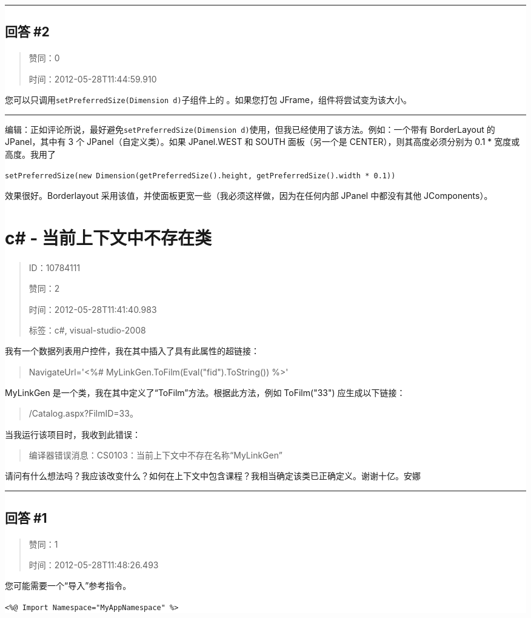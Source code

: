 * * *

## 回答 #2

> 赞同：0
> 
> 时间：2012-05-28T11:44:59.910

您可以只调用`setPreferredSize(Dimension d)`子组件上的 。如果您打包 JFrame，组件将尝试变为该大小。

* * *

编辑：正如评论所说，最好避免`setPreferredSize(Dimension d)`使用，但我已经使用了该方法。例如：一个带有 BorderLayout 的 JPanel，其中有 3 个 JPanel（自定义类）。如果 JPanel.WEST 和 SOUTH 面板（另一个是 CENTER），则其高度必须分别为 0.1 * 宽度或高度。我用了

```
setPreferredSize(new Dimension(getPreferredSize().height, getPreferredSize().width * 0.1)) 
```

效果很好。Borderlayout 采用该值，并使面板更宽一些（我必须这样做，因为在任何内部 JPanel 中都没有其他 JComponents）。

# c# - 当前上下文中不存在类

> ID：10784111
> 
> 赞同：2
> 
> 时间：2012-05-28T11:41:40.983
> 
> 标签：c#, visual-studio-2008

我有一个数据列表用户控件，我在其中插入了具有此属性的超链接：

> NavigateUrl='<%# MyLinkGen.ToFilm(Eval("fid").ToString()) %>'

MyLinkGen 是一个类，我在其中定义了“ToFilm”方法。根据此方法，例如 ToFilm("33") 应生成以下链接：

> /Catalog.aspx?FilmID=33。

当我运行该项目时，我收到此错误：

> 编译器错误消息：CS0103：当前上下文中不存在名称“MyLinkGen”

请问有什么想法吗？我应该改变什么？如何在上下文中包含课程？我相当确定该类已正确定义。谢谢十亿。安娜

* * *

## 回答 #1

> 赞同：1
> 
> 时间：2012-05-28T11:48:26.493

您可能需要一个“导入”参考指令。

```
<%@ Import Namespace="MyAppNamespace" %> 
```

